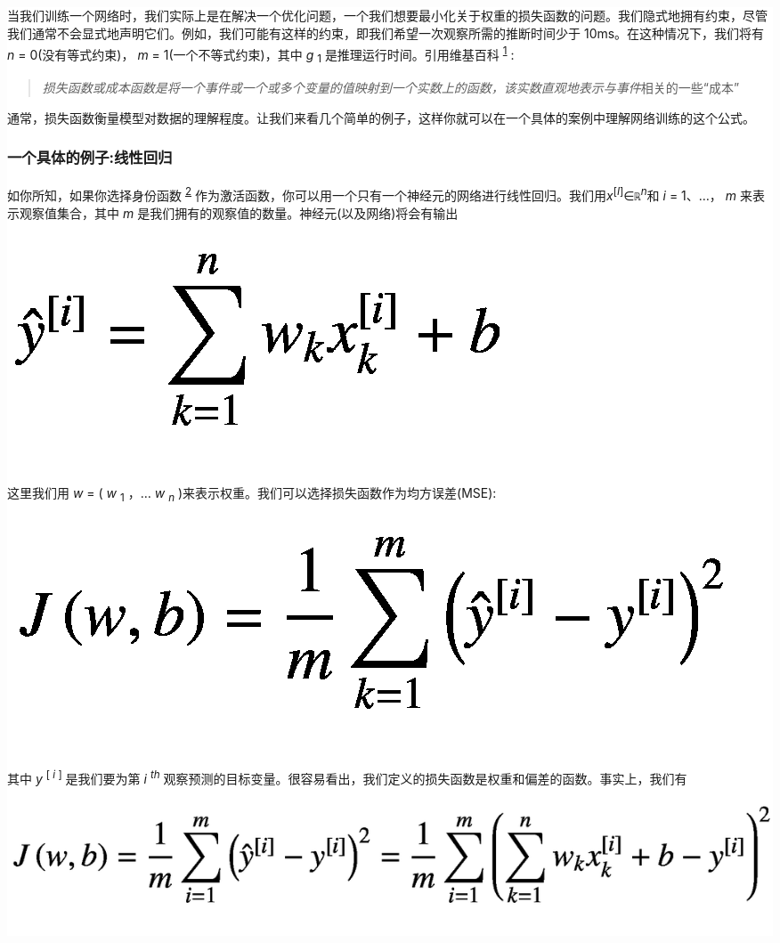 当我们训练一个网络时，我们实际上是在解决一个优化问题，一个我们想要最小化关于权重的损失函数的问题。我们隐式地拥有约束，尽管我们通常不会显式地声明它们。例如，我们可能有这样的约束，即我们希望一次观察所需的推断时间少于 10ms。在这种情况下，我们将有 *n* = 0(没有等式约束)， *m* = 1(一个不等式约束)，其中 *g* <sub>1</sub> 是推理运行时间。引用维基百科 <sup>[1](#Fn1)</sup> :

> *损失函数或成本函数是将一个事件或一个或多个变量的值映射到一个实数上的函数，该实数直观地表示与事件*相关的一些“成本”

通常，损失函数衡量模型对数据的理解程度。让我们来看几个简单的例子，这样你就可以在一个具体的案例中理解网络训练的这个公式。

### 一个具体的例子:线性回归

如你所知，如果你选择身份函数 <sup>[2](#Fn2)</sup> 作为激活函数，你可以用一个只有一个神经元的网络进行线性回归。我们用*x*<sup>[*I*]</sup>∈`ℝ`<sup>*n*</sup>和 *i* = 1、…， *m* 来表示观察值集合，其中 *m* 是我们拥有的观察值的数量。神经元(以及网络)将会有输出

![$$ {\hat{y}}^{\left[i\right]}=\sum \limits_{k=1}^n{w}_k{x}_k^{\left[i\right]}+b $$](img/470317_1_En_5_Chapter_TeX_Equc.png)

这里我们用 *w* = ( *w* <sub>1</sub> ，… *w* <sub>*n*</sub> )来表示权重。我们可以选择损失函数作为均方误差(MSE):

![$$ J\left(w,b\right)=\frac{1}{m}\sum \limits_{k=1}^m{\left({\hat{y}}^{\left[i\right]}-{y}^{\left[i\right]}\right)}^2 $$](img/470317_1_En_5_Chapter_TeX_Equd.png)

其中 *y* <sup>[ *i* ]</sup> 是我们要为第 *i* <sup>*th*</sup> 观察预测的目标变量。很容易看出，我们定义的损失函数是权重和偏差的函数。事实上，我们有

![$$ J\left(w,b\right)=\frac{1}{m}\sum \limits_{i=1}^m{\left({\hat{y}}^{\left[i\right]}-{y}^{\left[i\right]}\right)}^2=\frac{1}{m}\sum \limits_{i=1}^m{\left(\sum \limits_{k=1}^n{w}_k{x}_k^{\left[i\right]}+b-{y}^{\left[i\right]}\right)}^2 $$](img/470317_1_En_5_Chapter_TeX_Eque.png)
